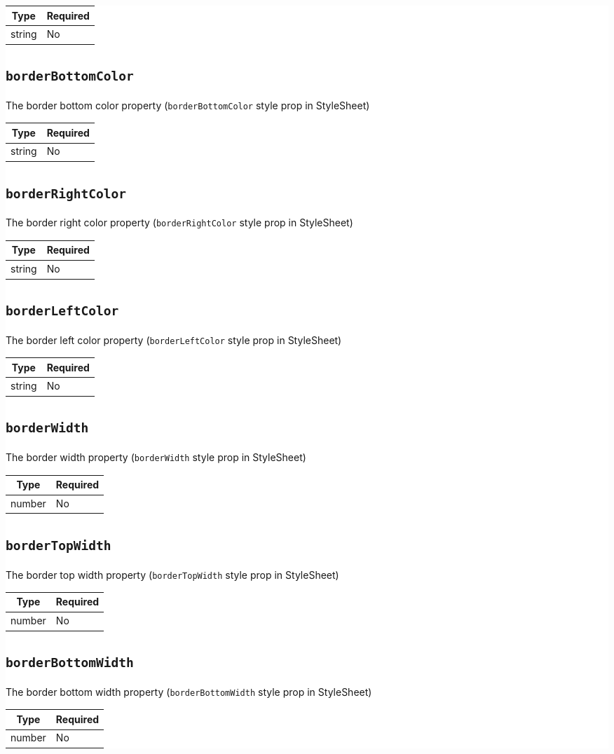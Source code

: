 |Type|Required|
|---|---|
|string|No|

`borderBottomColor`
---
The border bottom color property (`borderBottomColor` style prop in StyleSheet)

|Type|Required|
|---|---|
|string|No|

`borderRightColor`
---
The border right color property (`borderRightColor` style prop in StyleSheet)

|Type|Required|
|---|---|
|string|No|

`borderLeftColor`
---
The border left color property (`borderLeftColor` style prop in StyleSheet)

|Type|Required|
|---|---|
|string|No|

`borderWidth`
---
The border width property (`borderWidth` style prop in StyleSheet)

|Type|Required|
|---|---|
|number|No|

`borderTopWidth`
---
The border top width property (`borderTopWidth` style prop in StyleSheet)

|Type|Required|
|---|---|
|number|No|

`borderBottomWidth`
---
The border bottom width property (`borderBottomWidth` style prop in StyleSheet)

|Type|Required|
|---|---|
|number|No|
